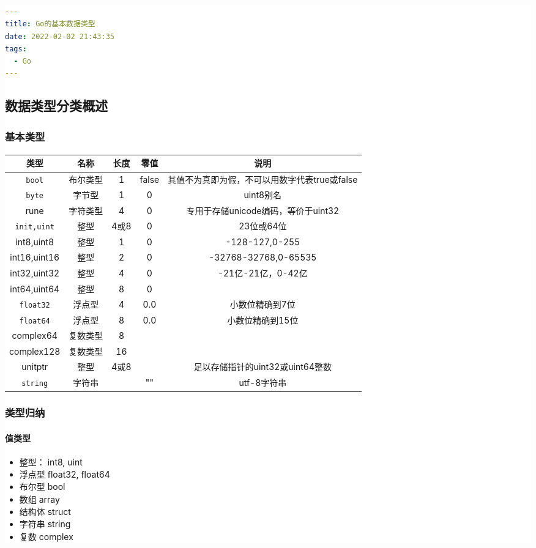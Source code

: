 ```yaml
---
title: Go的基本数据类型
date: 2022-02-02 21:43:35
tags: 
  - Go
---
```



## 数据类型分类概述

### 基本类型

|     类型     |   名称   | 长度 | 零值  |                     说明                      |
| :----------: | :------: | :--: | :---: | :-------------------------------------------: |
|    `bool`    | 布尔类型 |  1   | false | 其值不为真即为假，不可以用数字代表true或false |
|    `byte`    |  字节型  |  1   |   0   |                   uint8别名                   |
|     rune     | 字符类型 |  4   |   0   |      专用于存储unicode编码，等价于uint32      |
| `init,uint`  |   整型   | 4或8 |   0   |                  23位或64位                   |
|  int8,uint8  |   整型   |  1   |   0   |                -128-127,0-255                 |
| int16,uint16 |   整型   |  2   |   0   |             -32768-32768,0-65535              |
| int32,uint32 |   整型   |  4   |   0   |              -21亿-21亿，0-42亿               |
| int64,uint64 |   整型   |  8   |   0   |                                               |
|  `float32`   |  浮点型  |  4   |  0.0  |                小数位精确到7位                |
|  `float64`   |  浮点型  |  8   |  0.0  |               小数位精确到15位                |
|  complex64   | 复数类型 |  8   |       |                                               |
|  complex128  | 复数类型 |  16  |       |                                               |
|   unitptr    |   整型   | 4或8 |       |       足以存储指针的uint32或uint64整数        |
|   `string`   |  字符串  |      |  ""   |                  utf-8字符串                  |

### 类型归纳

#### 值类型

- 整型：    int8,          uint   
- 浮点型    float32,    float64
- 布尔型    bool
- 数组        array 
- 结构体    struct
- 字符串    string
- 复数        complex
